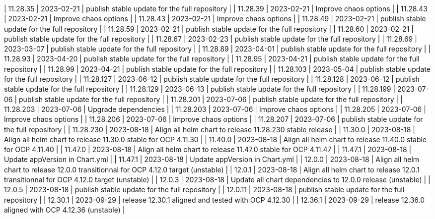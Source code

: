 | 11.28.35  | 2023-02-21 | publish stable update for the full repository                                                                           |
| 11.28.39  | 2023-02-21 | Improve chaos options                                                                                                   |
| 11.28.43  | 2023-02-21 | Improve chaos options                                                                                                   |
| 11.28.43  | 2023-02-21 | Improve chaos options                                                                                                   |
| 11.28.49  | 2023-02-21 | publish stable update for the full repository                                                                           |
| 11.28.59  | 2023-02-21 | publish stable update for the full repository                                                                           |
| 11.28.60  | 2023-02-21 | publish stable update for the full repository                                                                           |
| 11.28.67  | 2023-02-23 | publish stable update for the full repository                                                                           |
| 11.28.69  | 2023-03-07 | publish stable update for the full repository                                                                           |
| 11.28.89  | 2023-04-01 | publish stable update for the full repository                                                                           |
| 11.28.93  | 2023-04-20 | publish stable update for the full repository                                                                           |
| 11.28.95  | 2023-04-21 | publish stable update for the full repository                                                                           |
| 11.28.99  | 2023-04-21 | publish stable update for the full repository                                                                           |
| 11.28.103 | 2023-05-04 | publish stable update for the full repository                                                                           |
| 11.28.127 | 2023-06-12 | publish stable update for the full repository                                                                           |
| 11.28.128 | 2023-06-12 | publish stable update for the full repository                                                                           |
| 11.28.129 | 2023-06-13 | publish stable update for the full repository                                                                           |
| 11.28.199 | 2023-07-06 | publish stable update for the full repository                                                                           |
| 11.28.201 | 2023-07-06 | publish stable update for the full repository                                                                           |
| 11.28.203 | 2023-07-06 | Upgrade dependencies                                                                                                    |
| 11.28.203 | 2023-07-06 | Improve chaos options                                                                                                   |
| 11.28.205 | 2023-07-06 | Improve chaos options                                                                                                   |
| 11.28.206 | 2023-07-06 | Improve chaos options                                                                                                   |
| 11.28.207 | 2023-07-06 | publish stable update for the full repository                                                                           |
| 11.28.230 | 2023-08-18 | Align all helm chart to release 11.28.230 stable release                                                                |
| 11.30.0   | 2023-08-18 | Align all helm chart to release 11.30.0 stable for OCP 4.11.30                                                          |
| 11.40.0   | 2023-08-18 | Align all helm chart to release 11.40.0 stable for OCP 4.11.40                                                          |
| 11.47.0   | 2023-08-18 | Align all helm chart to release 11.47.0 stable for OCP 4.11.47                                                          |
| 11.47.1   | 2023-08-18 | Update appVersion in Chart.yml                                                                                          |
| 11.47.1   | 2023-08-18 | Update appVersion in Chart.yml                                                                                          |
| 12.0.0    | 2023-08-18 | Align all helm chart to release 12.0.0 transitionnal for OCP 4.12.0 target (unstable)                                   |
| 12.0.1    | 2023-08-18 | Align all helm chart to release 12.0.1 transitionnal for OCP 4.12.0 target (unstable)                                   |
| 12.0.3    | 2023-08-18 | Update all chart dependencies to 12.0.0 release (unstable)                                                              |
| 12.0.5    | 2023-08-18 | publish stable update for the full repository                                                                           |
| 12.0.11   | 2023-08-18 | publish stable update for the full repository                                                                           |
| 12.30.1   | 2023-09-29 | release 12.30.1 aligned and tested with OCP 4.12.30                                                                     |
| 12.36.1   | 2023-09-29 | release 12.36.0 aligned with OCP 4.12.36 (unstable)                                                                     |